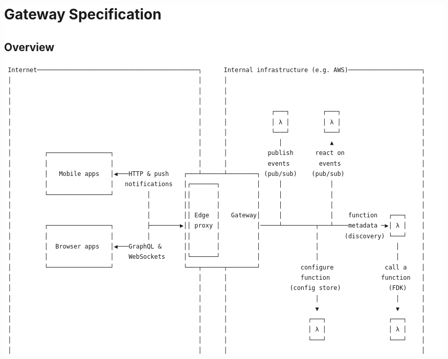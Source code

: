 # Gateway Specification

## Overview

```
 Internet────────────────────────────────────────────┐      Internal infrastructure (e.g. AWS)────────────────────┐
 │                                                   │      │                                                     │
 │                                                   │      │                                                     │
 │                                                   │      │                                                     │
 │                                                   │      │            ┌───┐         ┌───┐                      │
 │                                                   │      │            │ λ │         │ λ │                      │
 │                                                   │      │            └───┘         └───┘                      │
 │                                                   │      │              │             ▲                        │
 │         ┌─────────────────┐                       │      │           publish      react on                     │
 │         │                 │                       │      │           events        events                      │
 │         │   Mobile apps   │◀───HTTP & push    ┌───┴──────┴────────┐ (pub/sub)    (pub/sub)                     │
 │         │                 │   notifications   │┌───────┐          │     │             │                        │
 │         └─────────────────┘         │         ││       │          │     │             │                        │
 │                                     │         ││       │          │     │             │                        │
 │                                     │         ││ Edge  │   Gateway│     │             │    function   ┌───┐    │
 │         ┌─────────────────┐         ├────────▶││ proxy │          │─────┴─────────┬───┴────metadata ─▶│ λ │    │
 │         │                 │         │         ││       │          │               │       (discovery) └───┘    │
 │         │  Browser apps   │◀───GraphQL &      ││       │          │               │                     │      │
 │         │                 │    WebSockets     │└───────┘          │               │                     │      │
 │         └─────────────────┘                   └───┬──────┬────────┘           configure              call a    │
 │                                                   │      │                    function              function   │
 │                                                   │      │                 (config store)             (FDK)    │
 │                                                   │      │                        │                     │      │
 │                                                   │      │                        ▼                     ▼      │
 │                                                   │      │                      ┌───┐                 ┌───┐    │
 │                                                   │      │                      │ λ │                 │ λ │    │
 │                                                   │      │                      └───┘                 └───┘    │
 │                                                   │      │                                                     │
```
